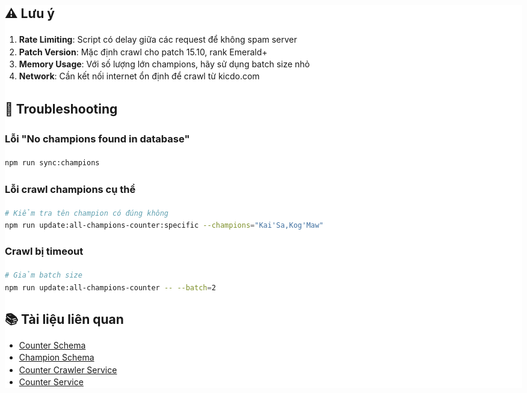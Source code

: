 ## ⚠️ Lưu ý

1. **Rate Limiting**: Script có delay giữa các request để không spam server
2. **Patch Version**: Mặc định crawl cho patch 15.10, rank Emerald+
3. **Memory Usage**: Với số lượng lớn champions, hãy sử dụng batch size nhỏ
4. **Network**: Cần kết nối internet ổn định để crawl từ kicdo.com

## 🐛 Troubleshooting

### Lỗi "No champions found in database"
```bash
npm run sync:champions
```

### Lỗi crawl champions cụ thể
```bash
# Kiểm tra tên champion có đúng không
npm run update:all-champions-counter:specific --champions="Kai'Sa,Kog'Maw"
```

### Crawl bị timeout
```bash
# Giảm batch size
npm run update:all-champions-counter -- --batch=2
```

## 📚 Tài liệu liên quan

- [Counter Schema](../schemas/counter.schema.ts)
- [Champion Schema](../schemas/champion.schema.ts)
- [Counter Crawler Service](../services/counter-crawler.service.ts)
- [Counter Service](../services/counter.service.ts) 